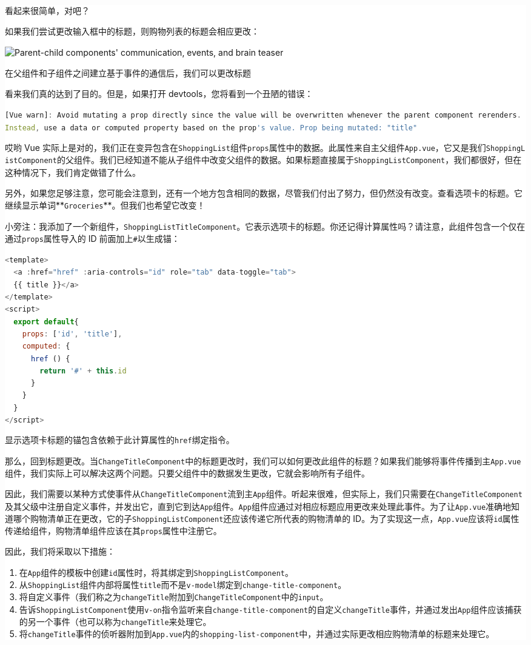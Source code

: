 看起来很简单，对吧？

如果我们尝试更改输入框中的标题，则购物列表的标题会相应更改：

![Parent-child components' communication, events, and brain teaser](../Images/image00285.jpeg)

在父组件和子组件之间建立基于事件的通信后，我们可以更改标题

看来我们真的达到了目的。但是，如果打开 devtools，您将看到一个丑陋的错误：

```js
[Vue warn]: Avoid mutating a prop directly since the value will be overwritten whenever the parent component rerenders. Instead, use a data or computed property based on the prop's value. Prop being mutated: "title"

```

哎哟 Vue 实际上是对的，我们正在变异包含在`ShoppingList`组件`props`属性中的数据。此属性来自主父组件`App.vue`，它又是我们`ShoppingListComponent`的父组件。我们已经知道不能从子组件中改变父组件的数据。如果标题直接属于`ShoppingListComponent`，我们都很好，但在这种情况下，我们肯定做错了什么。

另外，如果您足够注意，您可能会注意到，还有一个地方包含相同的数据，尽管我们付出了努力，但仍然没有改变。查看选项卡的标题。它继续显示单词**`Groceries`**。但我们也希望它改变！

小旁注：我添加了一个新组件，`ShoppingListTitleComponent`。它表示选项卡的标题。你还记得计算属性吗？请注意，此组件包含一个仅在通过`props`属性导入的 ID 前面加上`#`以生成锚：

```js
<template> 
  <a :href="href" :aria-controls="id" role="tab" data-toggle="tab">
  {{ title }}</a> 
</template> 
<script> 
  export default{ 
    props: ['id', 'title'], 
    computed: { 
      href () { 
        return '#' + this.id 
      } 
    } 
  } 
</script> 

```

显示选项卡标题的锚包含依赖于此计算属性的`href`绑定指令。

那么，回到标题更改。当`ChangeTitleComponent`中的标题更改时，我们可以如何更改此组件的标题？如果我们能够将事件传播到主`App.vue`组件，我们实际上可以解决这两个问题。只要父组件中的数据发生更改，它就会影响所有子组件。

因此，我们需要以某种方式使事件从`ChangeTitleComponent`流到主`App`组件。听起来很难，但实际上，我们只需要在`ChangeTitleComponent`及其父级中注册自定义事件，并发出它，直到它到达`App`组件。`App`组件应通过对相应标题应用更改来处理此事件。为了让`App.vue`准确地知道哪个购物清单正在更改，它的子`ShoppingListComponent`还应该传递它所代表的购物清单的 ID。为了实现这一点，`App.vue`应该将`id`属性传递给组件，购物清单组件应该在其`props`属性中注册它。

因此，我们将采取以下措施：

1.  在`App`组件的模板中创建`id`属性时，将其绑定到`ShoppingListComponent`。
2.  从`ShoppingList`组件内部将属性`title`而不是`v-model`绑定到`change-title-component`。
3.  将自定义事件（我们称之为`changeTitle`附加到`ChangeTitleComponent`中的`input`。
4.  告诉`ShoppingListComponent`使用`v-on`指令监听来自`change-title-component`的自定义`changeTitle`事件，并通过发出`App`组件应该捕获的另一个事件（也可以称为`changeTitle`来处理它。
5.  将`changeTitle`事件的侦听器附加到`App.vue`内的`shopping-list-component`中，并通过实际更改相应购物清单的标题来处理它。

